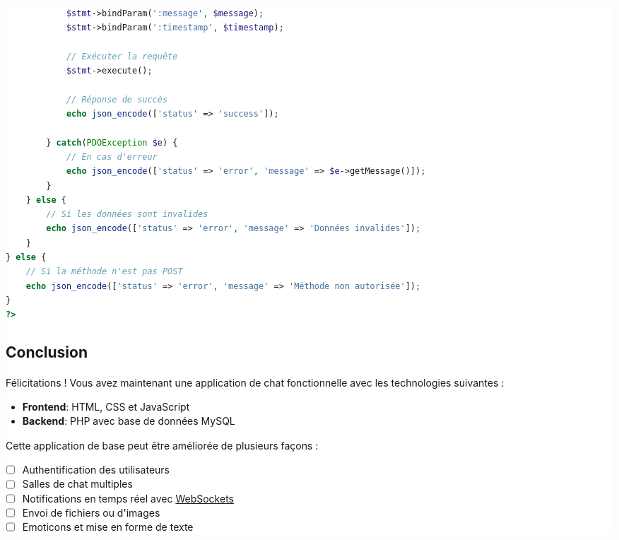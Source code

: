 ```php
            $stmt->bindParam(':message', $message);
            $stmt->bindParam(':timestamp', $timestamp);
            
            // Exécuter la requête
            $stmt->execute();
            
            // Réponse de succès
            echo json_encode(['status' => 'success']);
            
        } catch(PDOException $e) {
            // En cas d'erreur
            echo json_encode(['status' => 'error', 'message' => $e->getMessage()]);
        }
    } else {
        // Si les données sont invalides
        echo json_encode(['status' => 'error', 'message' => 'Données invalides']);
    }
} else {
    // Si la méthode n'est pas POST
    echo json_encode(['status' => 'error', 'message' => 'Méthode non autorisée']);
}
?>
```

## Conclusion

Félicitations ! Vous avez maintenant une application de chat fonctionnelle avec les technologies suivantes :

- **Frontend**: HTML, CSS et JavaScript
- **Backend**: PHP avec base de données MySQL

Cette application de base peut être améliorée de plusieurs façons :

- [ ] Authentification des utilisateurs
- [ ] Salles de chat multiples
- [ ] Notifications en temps réel avec [WebSockets](websocket.md)
- [ ] Envoi de fichiers ou d'images
- [ ] Emoticons et mise en forme de texte
